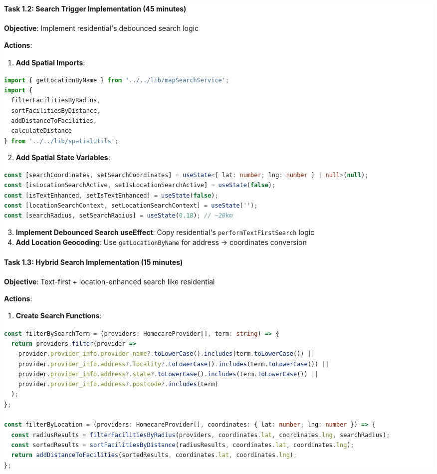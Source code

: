 #### **Task 1.2: Search Trigger Implementation (45 minutes)**
**Objective**: Implement residential's debounced search logic

**Actions**:
1. **Add Spatial Imports**:
```typescript
import { getLocationByName } from '../../lib/mapSearchService';
import { 
  filterFacilitiesByRadius, 
  sortFacilitiesByDistance, 
  addDistanceToFacilities,
  calculateDistance 
} from '../../lib/spatialUtils';
```

2. **Add Spatial State Variables**:
```typescript
const [searchCoordinates, setSearchCoordinates] = useState<{ lat: number; lng: number } | null>(null);
const [isLocationSearchActive, setIsLocationSearchActive] = useState(false);
const [isTextEnhanced, setIsTextEnhanced] = useState(false);
const [locationSearchContext, setLocationSearchContext] = useState('');
const [searchRadius, setSearchRadius] = useState(0.18); // ~20km
```

3. **Implement Debounced Search useEffect**: Copy residential's `performTextFirstSearch` logic
4. **Add Location Geocoding**: Use `getLocationByName` for address → coordinates conversion

#### **Task 1.3: Hybrid Search Implementation (15 minutes)**
**Objective**: Text-first + location-enhanced search like residential

**Actions**:
1. **Create Search Functions**:
```typescript
const filterBySearchTerm = (providers: HomecareProvider[], term: string) => {
  return providers.filter(provider =>
    provider.provider_info.provider_name?.toLowerCase().includes(term.toLowerCase()) ||
    provider.provider_info.address?.locality?.toLowerCase().includes(term.toLowerCase()) ||
    provider.provider_info.address?.state?.toLowerCase().includes(term.toLowerCase()) ||
    provider.provider_info.address?.postcode?.includes(term)
  );
};

const filterByLocation = (providers: HomecareProvider[], coordinates: { lat: number; lng: number }) => {
  const radiusResults = filterFacilitiesByRadius(providers, coordinates.lat, coordinates.lng, searchRadius);
  const sortedResults = sortFacilitiesByDistance(radiusResults, coordinates.lat, coordinates.lng);
  return addDistanceToFacilities(sortedResults, coordinates.lat, coordinates.lng);
};
```
